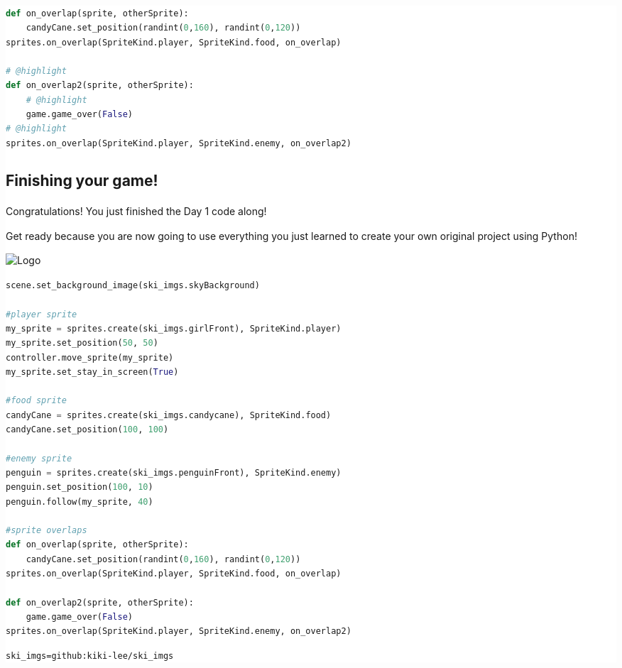 ```python
def on_overlap(sprite, otherSprite):
    candyCane.set_position(randint(0,160), randint(0,120))
sprites.on_overlap(SpriteKind.player, SpriteKind.food, on_overlap)

# @highlight
def on_overlap2(sprite, otherSprite):
    # @highlight
    game.game_over(False)
# @highlight
sprites.on_overlap(SpriteKind.player, SpriteKind.enemy, on_overlap2)
```

## Finishing your game!

Congratulations! You just finished the Day 1 code along! 

Get ready because you are now going to use everything you just learned to create your own original project using Python!

![Logo](https://github.com/Code-Ninjas-Home-Office/arctic-code-quest/blob/master/images/CN-Logo.png?raw=true "CN Logo") 


```python
scene.set_background_image(ski_imgs.skyBackground)

#player sprite
my_sprite = sprites.create(ski_imgs.girlFront), SpriteKind.player)
my_sprite.set_position(50, 50)
controller.move_sprite(my_sprite)
my_sprite.set_stay_in_screen(True)

#food sprite
candyCane = sprites.create(ski_imgs.candycane), SpriteKind.food)
candyCane.set_position(100, 100)

#enemy sprite
penguin = sprites.create(ski_imgs.penguinFront), SpriteKind.enemy)
penguin.set_position(100, 10)
penguin.follow(my_sprite, 40)

#sprite overlaps
def on_overlap(sprite, otherSprite):
    candyCane.set_position(randint(0,160), randint(0,120))
sprites.on_overlap(SpriteKind.player, SpriteKind.food, on_overlap)

def on_overlap2(sprite, otherSprite):
    game.game_over(False)
sprites.on_overlap(SpriteKind.player, SpriteKind.enemy, on_overlap2)
```

```package
ski_imgs=github:kiki-lee/ski_imgs
```